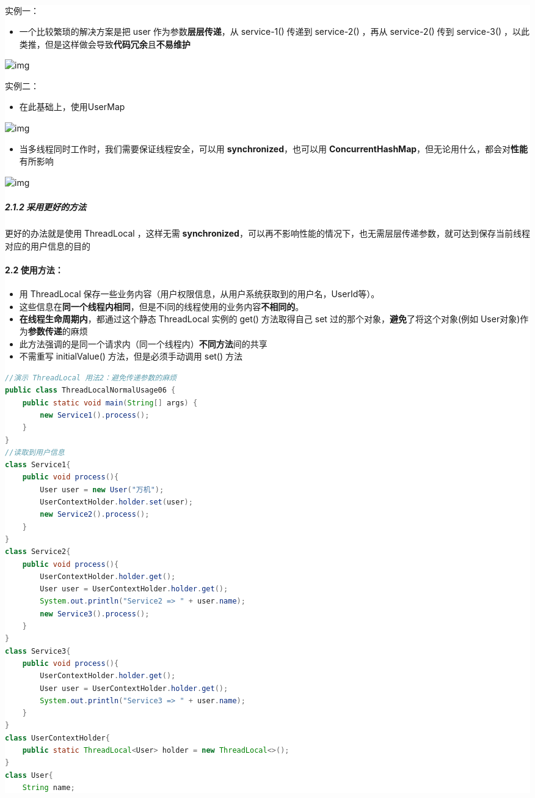 实例一：

- 一个比较繁琐的解决方案是把 user 作为参数**层层传递**，从 service-1() 传递到 service-2() ，再从 service-2() 传到 service-3() ，以此类推，但是这样做会导致**代码冗余**且**不易维护**

![img](https://cdn.jsdelivr.net/gh/52chen/imagebed2023@main/picgo/v2-e5372da8fae439f6820a88860f503cf4_r.jpg)

实例二：

- 在此基础上，使用UserMap

![img](https://cdn.jsdelivr.net/gh/52chen/imagebed2023@main/picgo/v2-046959ef3feb8bb08103f5e1a757b608_r.jpg)



- 当多线程同时工作时，我们需要保证线程安全，可以用 **synchronized**，也可以用 **ConcurrentHashMap**，但无论用什么，都会对**性能**有所影响

![img](https://cdn.jsdelivr.net/gh/52chen/imagebed2023@main/picgo/v2-87558daf8ae03a8b1aa7a5d5df099129_r.jpg)



##### 2.1.2 采用更好的方法

更好的办法就是使用 ThreadLocal ，这样无需 **synchronized**，可以再不影响性能的情况下，也无需层层传递参数，就可达到保存当前线程对应的用户信息的目的

#### 2.2 使用方法：

- 用 ThreadLocal 保存一些业务内容（用户权限信息，从用户系统获取到的用户名，UserId等）。
- 这些信息在**同一个线程内相同**，但是不i同的线程使用的业务内容**不相同的**。
- **在线程生命周期内**，都通过这个静态 ThreadLocal 实例的 get() 方法取得自己 set 过的那个对象，**避免**了将这个对象(例如 User对象)作为**参数传递**的麻烦
- 此方法强调的是同一个请求内（同一个线程内）**不同方法**间的共享
- 不需重写 initialValue() 方法，但是必须手动调用 set() 方法

```java
//演示 ThreadLocal 用法2：避免传递参数的麻烦
public class ThreadLocalNormalUsage06 {
    public static void main(String[] args) {
        new Service1().process();
    }
}
//读取到用户信息
class Service1{
    public void process(){
        User user = new User("万机");
        UserContextHolder.holder.set(user);
        new Service2().process();
    }
}
class Service2{
    public void process(){
        UserContextHolder.holder.get();
        User user = UserContextHolder.holder.get();
        System.out.println("Service2 => " + user.name);
        new Service3().process();
    }
}
class Service3{
    public void process(){
        UserContextHolder.holder.get();
        User user = UserContextHolder.holder.get();
        System.out.println("Service3 => " + user.name);
    }
}
class UserContextHolder{
    public static ThreadLocal<User> holder = new ThreadLocal<>();
}
class User{
    String name;
```